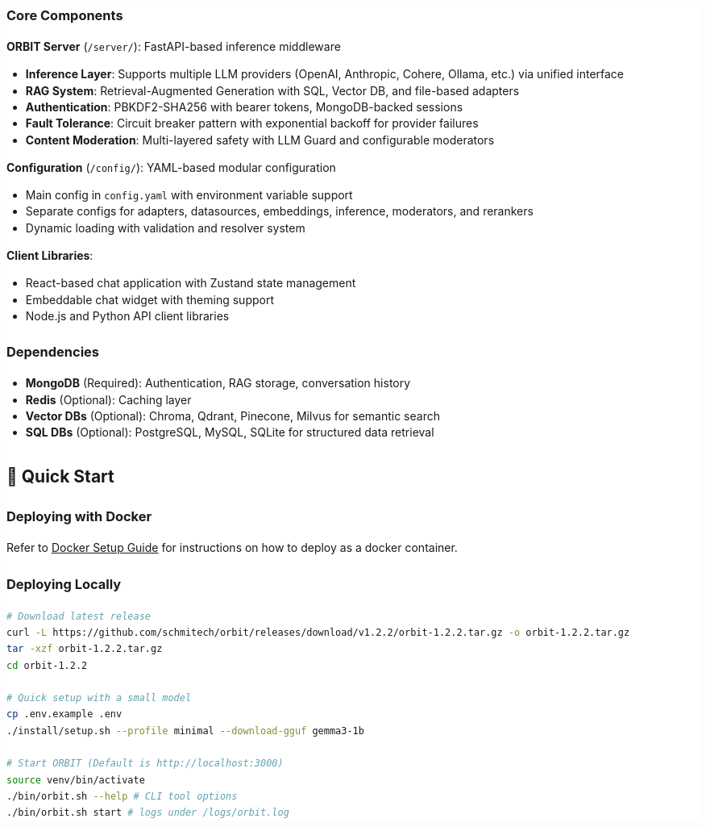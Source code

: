 </div>

### Core Components

**ORBIT Server** (`/server/`): FastAPI-based inference middleware
- **Inference Layer**: Supports multiple LLM providers (OpenAI, Anthropic, Cohere, Ollama, etc.) via unified interface
- **RAG System**: Retrieval-Augmented Generation with SQL, Vector DB, and file-based adapters
- **Authentication**: PBKDF2-SHA256 with bearer tokens, MongoDB-backed sessions
- **Fault Tolerance**: Circuit breaker pattern with exponential backoff for provider failures
- **Content Moderation**: Multi-layered safety with LLM Guard and configurable moderators

**Configuration** (`/config/`): YAML-based modular configuration
- Main config in `config.yaml` with environment variable support
- Separate configs for adapters, datasources, embeddings, inference, moderators, and rerankers
- Dynamic loading with validation and resolver system

**Client Libraries**:
- React-based chat application with Zustand state management
- Embeddable chat widget with theming support
- Node.js and Python API client libraries

### Dependencies

- **MongoDB** (Required): Authentication, RAG storage, conversation history
- **Redis** (Optional): Caching layer
- **Vector DBs** (Optional): Chroma, Qdrant, Pinecone, Milvus for semantic search
- **SQL DBs** (Optional): PostgreSQL, MySQL, SQLite for structured data retrieval

## 🚀 Quick Start

### Deploying with Docker
Refer to [Docker Setup Guide](docker/README.md) for instructions on how to deploy as a docker container.

### Deploying Locally

```bash
# Download latest release
curl -L https://github.com/schmitech/orbit/releases/download/v1.2.2/orbit-1.2.2.tar.gz -o orbit-1.2.2.tar.gz
tar -xzf orbit-1.2.2.tar.gz
cd orbit-1.2.2

# Quick setup with a small model
cp .env.example .env
./install/setup.sh --profile minimal --download-gguf gemma3-1b

# Start ORBIT (Default is http://localhost:3000)
source venv/bin/activate
./bin/orbit.sh --help # CLI tool options
./bin/orbit.sh start # logs under /logs/orbit.log
```
